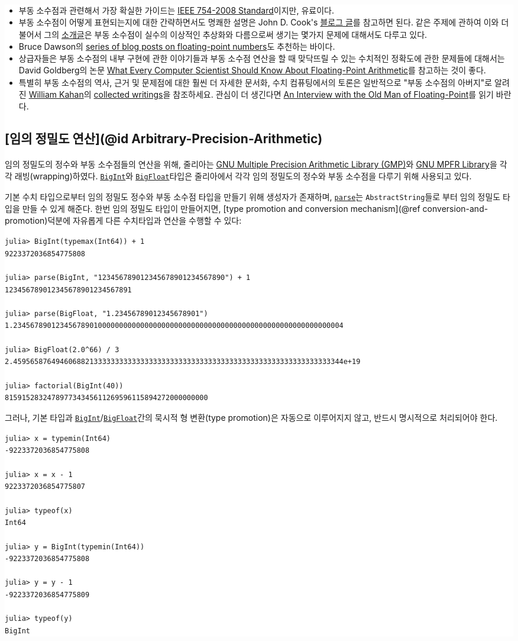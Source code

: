   * 부동 소수점과 관련해서 가장 확실한 가이드는 [IEEE 754-2008 Standard](https://standards.ieee.org/standard/754-2008.html)이지만, 유료이다.
  * 부동 소수점이 어떻게 표현되는지에 대한 간략하면서도 명쾌한 설명은 John D. Cook's [블로그 글](https://www.johndcook.com/blog/2009/04/06/anatomy-of-a-floating-point-number/)를 참고하면 된다. 같은 주제에 관하여 이와 더불어서 그의 [소개글](https://www.johndcook.com/blog/2009/04/06/numbers-are-a-leaky-abstraction/)은 부동 소수점이 실수의 이상적인 추상화와 다름으로써 생기는 몇가지 문제에 대해서도 다루고 있다.
  * Bruce Dawson의 [series of blog posts on floating-point numbers](https://randomascii.wordpress.com/2012/05/20/thats-not-normalthe-performance-of-odd-floats/)도 추천하는 바이다.
  * 상급자들은 부동 소수점의 내부 구현에 관한 이야기들과 부동 소수점 연산을 할 때 맞닥뜨릴 수 있는 수치적인 정확도에 관한 문제들에 대해서는 David Goldberg의 논문 [What Every Computer Scientist Should Know About Floating-Point Arithmetic](http://citeseerx.ist.psu.edu/viewdoc/download?doi=10.1.1.22.6768&rep=rep1&type=pdf)를 참고하는 것이 좋다.
  * 특별히 부동 소수점의 역사, 근거 및 문제점에 대한 훨씬 더 자세한 문서화, 수치 컴퓨팅에서의 토론은  일반적으로 "부동 소수점의 아버지"로 알려진 [William Kahan](https://en.wikipedia.org/wiki/William_Kahan)의 [collected writings](https://people.eecs.berkeley.edu/~wkahan/)을 참조하세요. 관심이 더 생긴다면 [An Interview with the Old Man of Floating-Point](https://people.eecs.berkeley.edu/~wkahan/ieee754status/754story.html)를 읽기 바란다.

## [임의 정밀도 연산](@id Arbitrary-Precision-Arithmetic)

임의 정밀도의 정수와 부동 소수점들의 연산을 위해, 줄리아는 [GNU Multiple Precision Arithmetic Library (GMP)](https://gmplib.org)와 [GNU MPFR Library](https://www.mpfr.org)을 각각 래빙(wrapping)하였다. [`BigInt`](@ref)와 [`BigFloat`](@ref)타입은 줄리아에서 각각 임의 정밀도의 정수와 부동 소수점을 다루기 위해 사용되고 있다.

기본 수치 타입으로부터 임의 정밀도 정수와 부동 소수점 타입을 만들기 위해 생성자가 존재하며, [`parse`](@ref)는 `AbstractString`들로 부터 임의 정밀도 타입을 만들 수 있게 해준다. 한번 임의 정밀도 타입이 만들어지면, [type promotion and conversion mechanism](@ref conversion-and-promotion)덕분에 자유롭게 다른 수치타입과 연산을 수행할 수 있다:

```jldoctest
julia> BigInt(typemax(Int64)) + 1
9223372036854775808

julia> parse(BigInt, "123456789012345678901234567890") + 1
123456789012345678901234567891

julia> parse(BigFloat, "1.23456789012345678901")
1.234567890123456789010000000000000000000000000000000000000000000000000000000004

julia> BigFloat(2.0^66) / 3
2.459565876494606882133333333333333333333333333333333333333333333333333333333344e+19

julia> factorial(BigInt(40))
815915283247897734345611269596115894272000000000
```

그러나, 기본 타입과 [`BigInt`](@ref)/[`BigFloat`](@ref)간의 묵시적 형 변환(type promotion)은 자동으로 이루어지지 않고, 반드시 명시적으로 처리되어야 한다.

```jldoctest
julia> x = typemin(Int64)
-9223372036854775808

julia> x = x - 1
9223372036854775807

julia> typeof(x)
Int64

julia> y = BigInt(typemin(Int64))
-9223372036854775808

julia> y = y - 1
-9223372036854775809

julia> typeof(y)
BigInt
```
